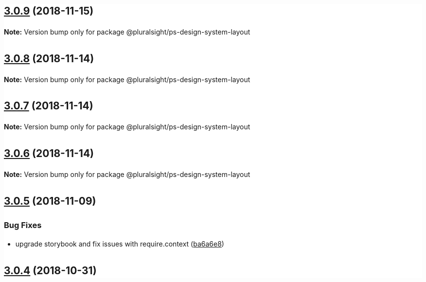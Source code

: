

## [3.0.9](https://github.com/pluralsight/design-system/compare/@pluralsight/ps-design-system-layout@3.0.8...@pluralsight/ps-design-system-layout@3.0.9) (2018-11-15)

**Note:** Version bump only for package @pluralsight/ps-design-system-layout





## [3.0.8](https://github.com/pluralsight/design-system/compare/@pluralsight/ps-design-system-layout@3.0.7...@pluralsight/ps-design-system-layout@3.0.8) (2018-11-14)

**Note:** Version bump only for package @pluralsight/ps-design-system-layout





## [3.0.7](https://github.com/pluralsight/design-system/compare/@pluralsight/ps-design-system-layout@3.0.6...@pluralsight/ps-design-system-layout@3.0.7) (2018-11-14)

**Note:** Version bump only for package @pluralsight/ps-design-system-layout





## [3.0.6](https://github.com/pluralsight/design-system/compare/@pluralsight/ps-design-system-layout@3.0.5...@pluralsight/ps-design-system-layout@3.0.6) (2018-11-14)

**Note:** Version bump only for package @pluralsight/ps-design-system-layout





## [3.0.5](https://github.com/pluralsight/design-system/compare/@pluralsight/ps-design-system-layout@3.0.4...@pluralsight/ps-design-system-layout@3.0.5) (2018-11-09)


### Bug Fixes

* upgrade storybook and fix issues with require.context ([ba6a6e8](https://github.com/pluralsight/design-system/commit/ba6a6e8))





## [3.0.4](https://github.com/pluralsight/design-system/compare/@pluralsight/ps-design-system-layout@3.0.3...@pluralsight/ps-design-system-layout@3.0.4) (2018-10-31)
